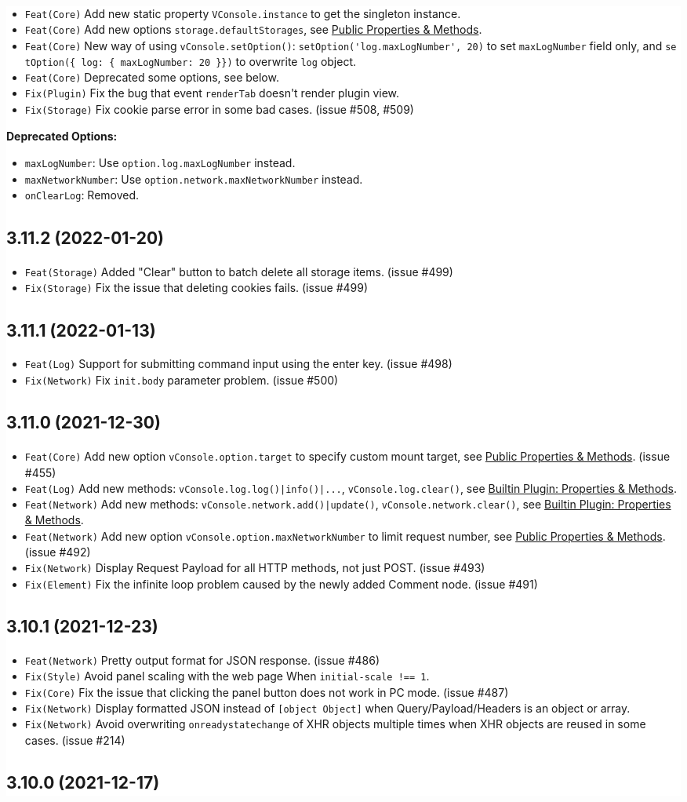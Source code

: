 - `Feat(Core)` Add new static property `VConsole.instance` to get the singleton instance.
- `Feat(Core)` Add new options `storage.defaultStorages`, see [Public Properties & Methods](./doc/public_properties_methods.md).
- `Feat(Core)` New way of using `vConsole.setOption()`: `setOption('log.maxLogNumber', 20)` to set `maxLogNumber` field only, and `setOption({ log: { maxLogNumber: 20 }})` to overwrite `log` object.
- `Feat(Core)` Deprecated some options, see below.
- `Fix(Plugin)` Fix the bug that event `renderTab` doesn't render plugin view.
- `Fix(Storage)` Fix cookie parse error in some bad cases. (issue #508, #509)

**Deprecated Options:**

- `maxLogNumber`: Use `option.log.maxLogNumber` instead.
- `maxNetworkNumber`: Use `option.network.maxNetworkNumber` instead.
- `onClearLog`: Removed.


## 3.11.2 (2022-01-20)

- `Feat(Storage)` Added "Clear" button to batch delete all storage items. (issue #499)
- `Fix(Storage)` Fix the issue that deleting cookies fails. (issue #499)


## 3.11.1 (2022-01-13)

- `Feat(Log)` Support for submitting command input using the enter key. (issue #498)
- `Fix(Network)` Fix `init.body` parameter problem. (issue #500)


## 3.11.0 (2021-12-30)

- `Feat(Core)` Add new option `vConsole.option.target` to specify custom mount target, see [Public Properties & Methods](./doc/public_properties_methods.md). (issue #455)
- `Feat(Log)` Add new methods: `vConsole.log.log()|info()|...`, `vConsole.log.clear()`, see [Builtin Plugin: Properties & Methods](./doc/plugin_properties_methods.md).
- `Feat(Network)` Add new methods: `vConsole.network.add()|update()`, `vConsole.network.clear()`, see [Builtin Plugin: Properties & Methods](./doc/plugin_properties_methods.md).
- `Feat(Network)` Add new option `vConsole.option.maxNetworkNumber` to limit request number, see [Public Properties & Methods](./doc/public_properties_methods.md). (issue #492)
- `Fix(Network)` Display Request Payload for all HTTP methods, not just POST. (issue #493)
- `Fix(Element)` Fix the infinite loop problem caused by the newly added Comment node. (issue #491)


## 3.10.1 (2021-12-23)

- `Feat(Network)` Pretty output format for JSON response. (issue #486)
- `Fix(Style)` Avoid panel scaling with the web page When `initial-scale !== 1`.
- `Fix(Core)` Fix the issue that clicking the panel button does not work in PC mode. (issue #487)
- `Fix(Network)` Display formatted JSON instead of `[object Object]` when Query/Payload/Headers is an object or array.
- `Fix(Network)` Avoid overwriting `onreadystatechange` of XHR objects multiple times when XHR objects are reused in some cases. (issue #214)


## 3.10.0 (2021-12-17)
